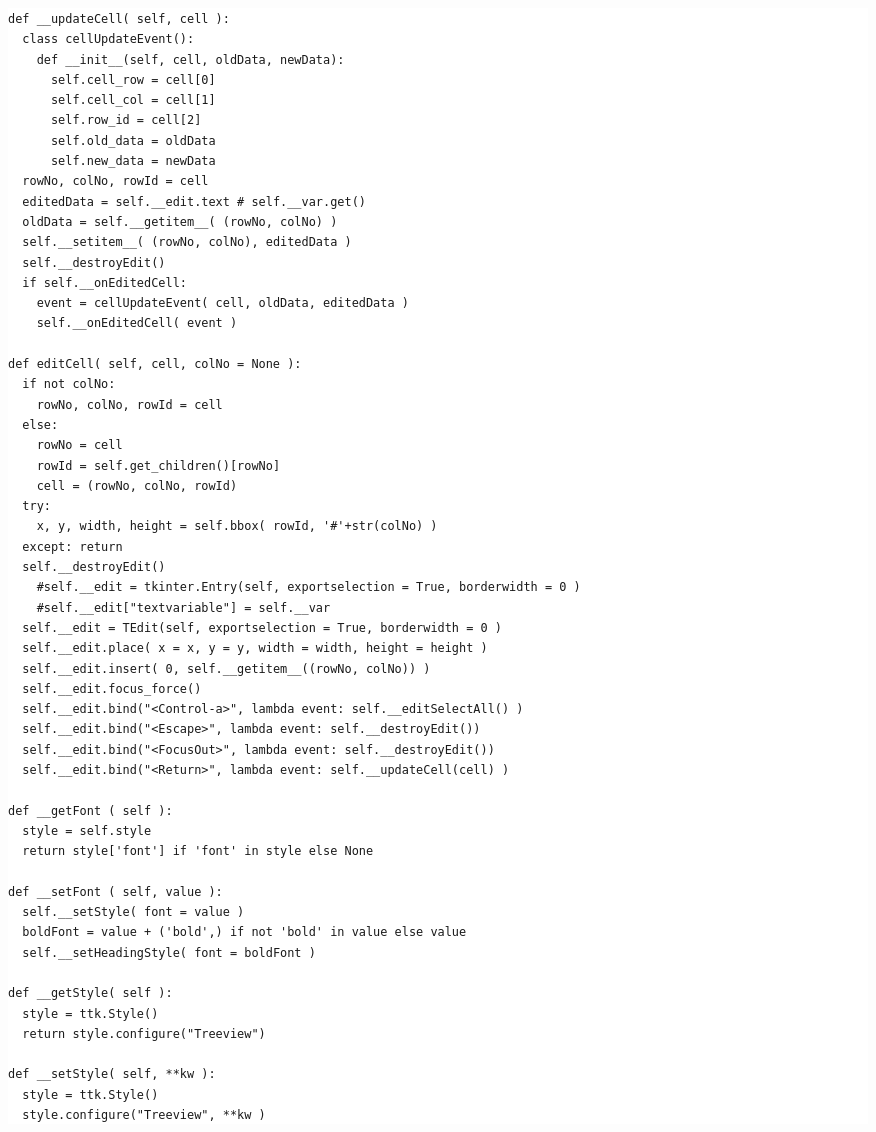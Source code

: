     def __updateCell( self, cell ):
      class cellUpdateEvent():
        def __init__(self, cell, oldData, newData):
          self.cell_row = cell[0]
          self.cell_col = cell[1]
          self.row_id = cell[2]
          self.old_data = oldData
          self.new_data = newData
      rowNo, colNo, rowId = cell
      editedData = self.__edit.text # self.__var.get()
      oldData = self.__getitem__( (rowNo, colNo) )
      self.__setitem__( (rowNo, colNo), editedData )
      self.__destroyEdit()
      if self.__onEditedCell:
        event = cellUpdateEvent( cell, oldData, editedData )
        self.__onEditedCell( event )

    def editCell( self, cell, colNo = None ):
      if not colNo:
        rowNo, colNo, rowId = cell
      else:
        rowNo = cell
        rowId = self.get_children()[rowNo]
        cell = (rowNo, colNo, rowId)
      try:
        x, y, width, height = self.bbox( rowId, '#'+str(colNo) )
      except: return
      self.__destroyEdit()
        #self.__edit = tkinter.Entry(self, exportselection = True, borderwidth = 0 )
        #self.__edit["textvariable"] = self.__var
      self.__edit = TEdit(self, exportselection = True, borderwidth = 0 )
      self.__edit.place( x = x, y = y, width = width, height = height )
      self.__edit.insert( 0, self.__getitem__((rowNo, colNo)) )
      self.__edit.focus_force()
      self.__edit.bind("<Control-a>", lambda event: self.__editSelectAll() )
      self.__edit.bind("<Escape>", lambda event: self.__destroyEdit())
      self.__edit.bind("<FocusOut>", lambda event: self.__destroyEdit())
      self.__edit.bind("<Return>", lambda event: self.__updateCell(cell) )

    def __getFont ( self ):
      style = self.style
      return style['font'] if 'font' in style else None

    def __setFont ( self, value ):
      self.__setStyle( font = value )
      boldFont = value + ('bold',) if not 'bold' in value else value
      self.__setHeadingStyle( font = boldFont )

    def __getStyle( self ):
      style = ttk.Style()
      return style.configure("Treeview")

    def __setStyle( self, **kw ):
      style = ttk.Style()
      style.configure("Treeview", **kw )
